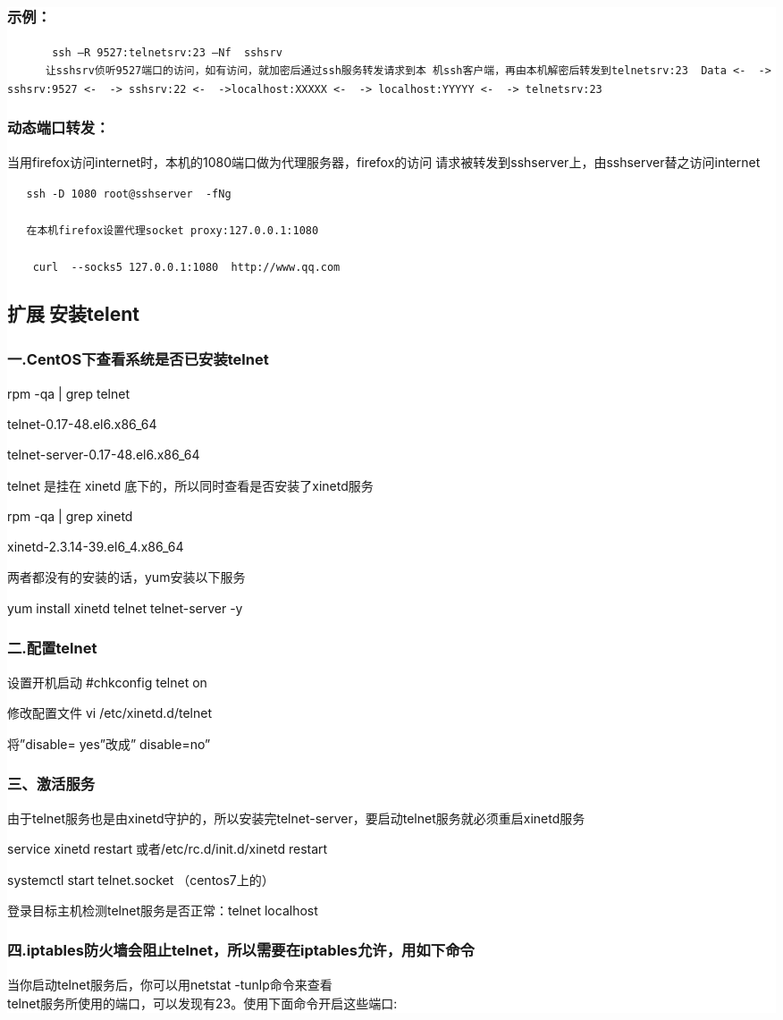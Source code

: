 ###  示例：   
           ssh –R 9527:telnetsrv:23 –Nf  sshsrv     
          让sshsrv侦听9527端口的访问，如有访问，就加密后通过ssh服务转发请求到本 机ssh客户端，再由本机解密后转发到telnetsrv:23  Data <-  ->sshsrv:9527 <-  -> sshsrv:22 <-  ->localhost:XXXXX <-  -> localhost:YYYYY <-  -> telnetsrv:23 

### 动态端口转发： 
当用firefox访问internet时，本机的1080端口做为代理服务器，firefox的访问 请求被转发到sshserver上，由sshserver替之访问internet    

       ssh -D 1080 root@sshserver  -fNg     

       在本机firefox设置代理socket proxy:127.0.0.1:1080   

        curl  --socks5 127.0.0.1:1080  http://www.qq.com 
##  扩展  安装telent 
###  一.CentOS下查看系统是否已安装telnet  

rpm -qa | grep telnet  

telnet-0.17-48.el6.x86_64  

telnet-server-0.17-48.el6.x86_64  


telnet 是挂在 xinetd 底下的，所以同时查看是否安装了xinetd服务  

rpm -qa | grep xinetd  

xinetd-2.3.14-39.el6_4.x86_64  


两者都没有的安装的话，yum安装以下服务  

yum install xinetd telnet telnet-server -y  

### 二.配置telnet
设置开机启动
#chkconfig telnet on  

修改配置文件
vi /etc/xinetd.d/telnet  

将”disable= yes”改成” disable=no”  

###  三、激活服务  

由于telnet服务也是由xinetd守护的，所以安装完telnet-server，要启动telnet服务就必须重启xinetd服务  

service xinetd restart 或者/etc/rc.d/init.d/xinetd restart  

systemctl start telnet.socket    （centos7上的）   

登录目标主机检测telnet服务是否正常：telnet localhost  

###  四.iptables防火墙会阻止telnet，所以需要在iptables允许，用如下命令
当你启动telnet服务后，你可以用netstat -tunlp命令来查看  
telnet服务所使用的端口，可以发现有23。使用下面命令开启这些端口:  

